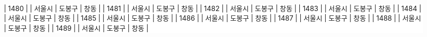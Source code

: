 | 1480 |  | 서울시 | 도봉구 | 창동 |
| 1481 |  | 서울시 | 도봉구 | 창동 |
| 1482 |  | 서울시 | 도봉구 | 창동 |
| 1483 |  | 서울시 | 도봉구 | 창동 |
| 1484 |  | 서울시 | 도봉구 | 창동 |
| 1485 |  | 서울시 | 도봉구 | 창동 |
| 1486 |  | 서울시 | 도봉구 | 창동 |
| 1487 |  | 서울시 | 도봉구 | 창동 |
| 1488 |  | 서울시 | 도봉구 | 창동 |
| 1489 |  | 서울시 | 도봉구 | 창동 |
